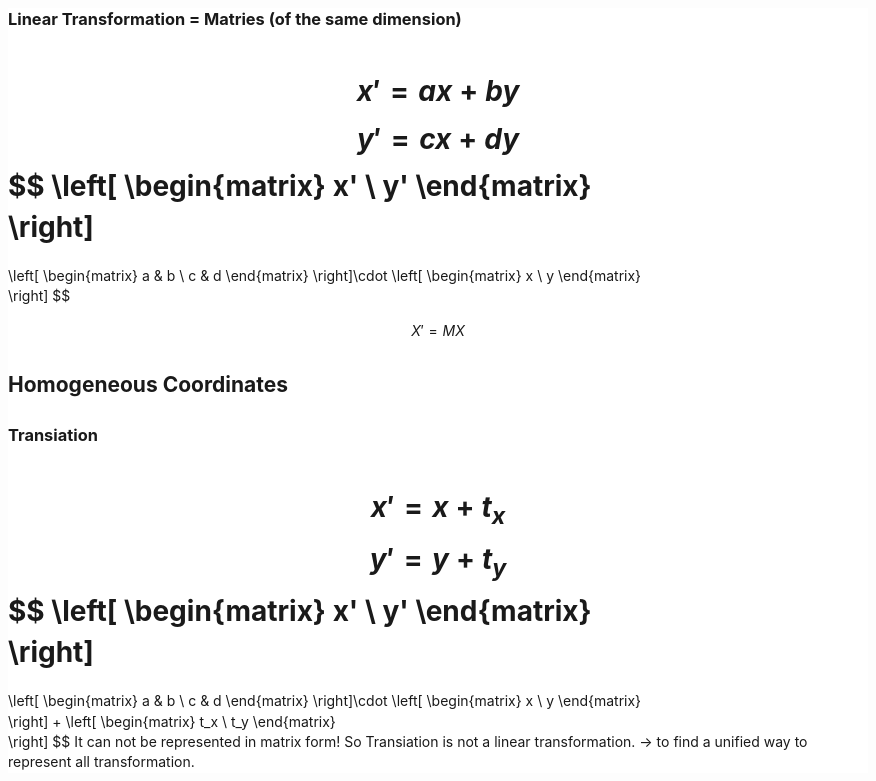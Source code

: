 ### Linear Transformation = Matries (of the same dimension)
$$x' = ax+by$$
$$y' = cx+dy$$
$$
\left[
\begin{matrix}
x' \\
y'
\end{matrix}  
\right]
=
\left[
\begin{matrix}
a & b \\ 
c & d 
\end{matrix} \right]\cdot
\left[
\begin{matrix}
x \\
y
\end{matrix}  
\right]
$$

$$X' = M X$$

## Homogeneous Coordinates
### Transiation
$$x' = x+t_x$$
$$y' = y+t_y$$
$$
\left[
\begin{matrix}
x' \\
y'
\end{matrix}  
\right]
=
\left[
\begin{matrix}
a & b \\ 
c & d 
\end{matrix} \right]\cdot
\left[
\begin{matrix}
x \\
y
\end{matrix}  
\right]
+
\left[
\begin{matrix}
t_x \\
t_y
\end{matrix}  
\right]
$$
It can not be represented in matrix form! So Transiation is not a linear transformation. -> to find a unified way to represent all transformation.
